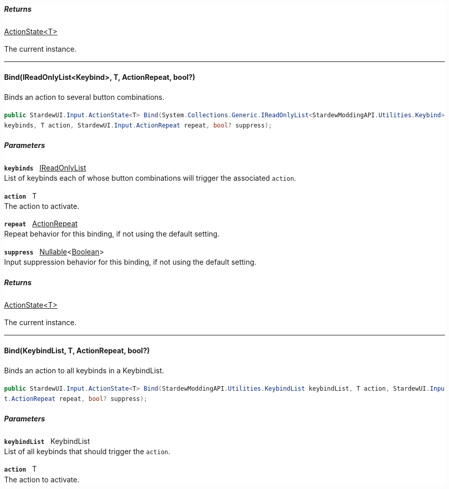 ##### Returns

[ActionState&lt;T&gt;](actionstate-1.md)

  The current instance.

-----

#### Bind(IReadOnlyList&lt;Keybind&gt;, T, ActionRepeat, bool?)

Binds an action to several button combinations.

```cs
public StardewUI.Input.ActionState<T> Bind(System.Collections.Generic.IReadOnlyList<StardewModdingAPI.Utilities.Keybind> keybinds, T action, StardewUI.Input.ActionRepeat repeat, bool? suppress);
```

##### Parameters

**`keybinds`** &nbsp; [IReadOnlyList](https://learn.microsoft.com/en-us/dotnet/api/system.collections.generic.ireadonlylist-1)<Keybind>  
List of keybinds each of whose button combinations will trigger the associated `action`.

**`action`** &nbsp; T  
The action to activate.

**`repeat`** &nbsp; [ActionRepeat](actionrepeat.md)  
Repeat behavior for this binding, if not using the default setting.

**`suppress`** &nbsp; [Nullable](https://learn.microsoft.com/en-us/dotnet/api/system.nullable-1)<[Boolean](https://learn.microsoft.com/en-us/dotnet/api/system.boolean)>  
Input suppression behavior for this binding, if not using the default setting.

##### Returns

[ActionState&lt;T&gt;](actionstate-1.md)

  The current instance.

-----

#### Bind(KeybindList, T, ActionRepeat, bool?)

Binds an action to all keybinds in a KeybindList.

```cs
public StardewUI.Input.ActionState<T> Bind(StardewModdingAPI.Utilities.KeybindList keybindList, T action, StardewUI.Input.ActionRepeat repeat, bool? suppress);
```

##### Parameters

**`keybindList`** &nbsp; KeybindList  
List of all keybinds that should trigger the `action`.

**`action`** &nbsp; T  
The action to activate.
